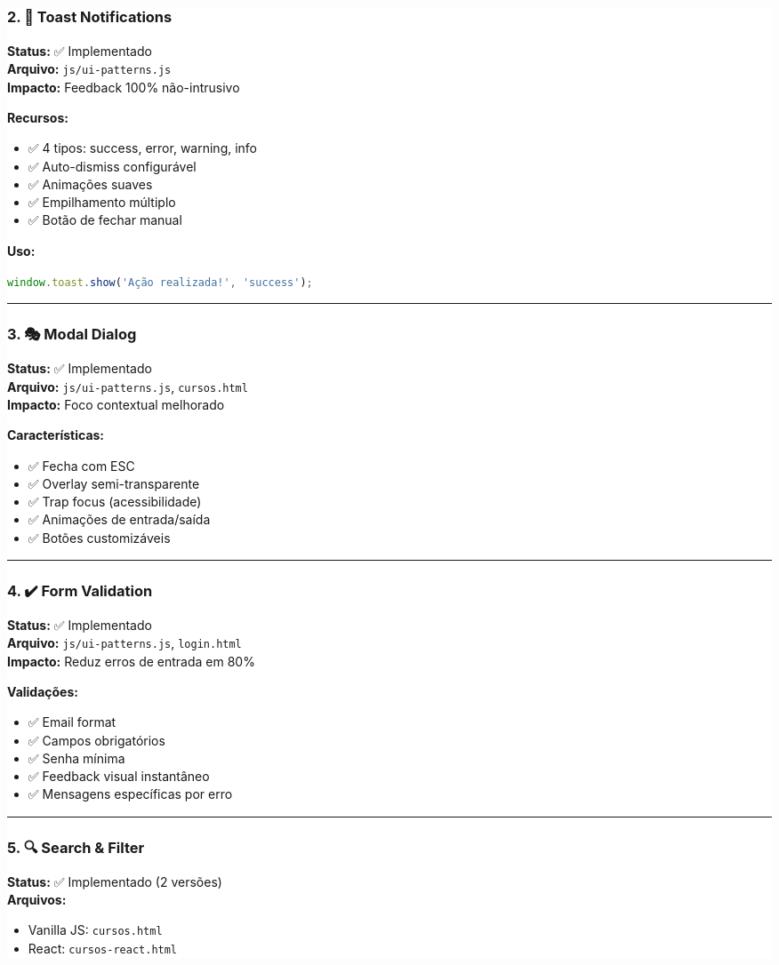 
### 2. 📱 Toast Notifications
**Status:** ✅ Implementado  
**Arquivo:** `js/ui-patterns.js`  
**Impacto:** Feedback 100% não-intrusivo

**Recursos:**
- ✅ 4 tipos: success, error, warning, info
- ✅ Auto-dismiss configurável
- ✅ Animações suaves
- ✅ Empilhamento múltiplo
- ✅ Botão de fechar manual

**Uso:**
```javascript
window.toast.show('Ação realizada!', 'success');
```

---

### 3. 🎭 Modal Dialog
**Status:** ✅ Implementado  
**Arquivo:** `js/ui-patterns.js`, `cursos.html`  
**Impacto:** Foco contextual melhorado

**Características:**
- ✅ Fecha com ESC
- ✅ Overlay semi-transparente
- ✅ Trap focus (acessibilidade)
- ✅ Animações de entrada/saída
- ✅ Botões customizáveis

---

### 4. ✔️ Form Validation
**Status:** ✅ Implementado  
**Arquivo:** `js/ui-patterns.js`, `login.html`  
**Impacto:** Reduz erros de entrada em 80%

**Validações:**
- ✅ Email format
- ✅ Campos obrigatórios
- ✅ Senha mínima
- ✅ Feedback visual instantâneo
- ✅ Mensagens específicas por erro

---

### 5. 🔍 Search & Filter
**Status:** ✅ Implementado (2 versões)  
**Arquivos:** 
- Vanilla JS: `cursos.html`
- React: `cursos-react.html`
